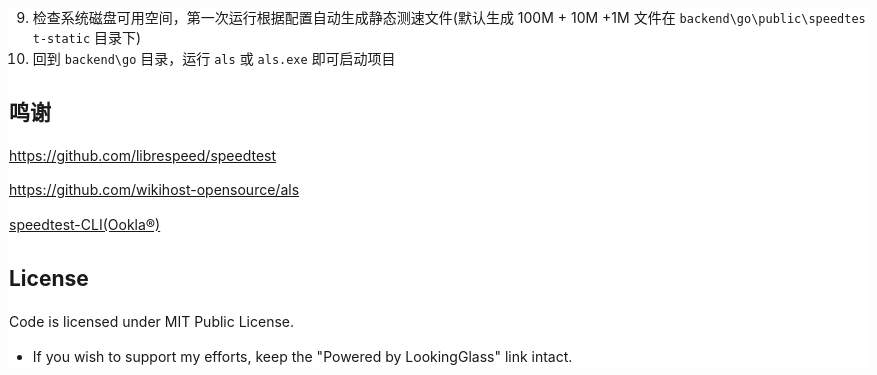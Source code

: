 9. 检查系统磁盘可用空间，第一次运行根据配置自动生成静态测速文件(默认生成 100M + 10M +1M 文件在 `backend\go\public\speedtest-static` 目录下)
10. 回到 `backend\go` 目录，运行 `als` 或 `als.exe` 即可启动项目

## 鸣谢

https://github.com/librespeed/speedtest

https://github.com/wikihost-opensource/als

[speedtest-CLI(Ookla®)](https://www.speedtest.net/zh-Hans/apps/cli)

## License

Code is licensed under MIT Public License.

* If you wish to support my efforts, keep the "Powered by LookingGlass" link intact.
